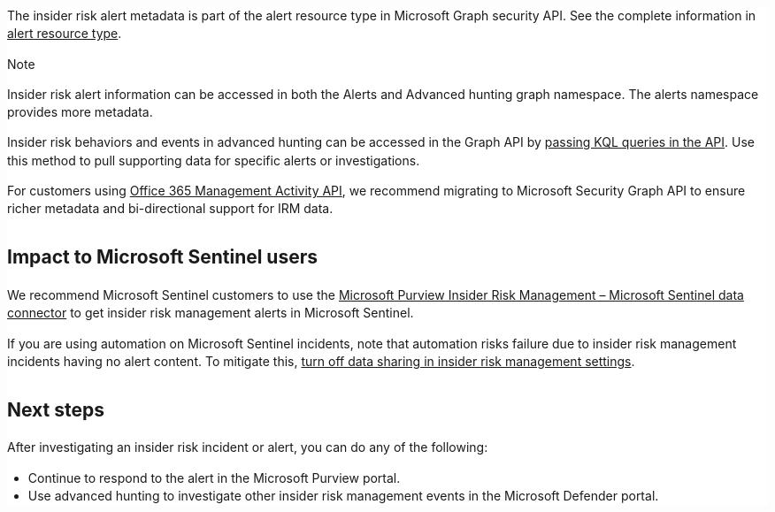 The insider risk alert metadata is part of the alert resource type in Microsoft Graph security API. See the complete information in [alert resource type](/graph/api/resources/security-alert).

> [!NOTE]
> Insider risk alert information can be accessed in both the Alerts and Advanced hunting graph namespace. The alerts namespace provides more metadata. 
>
> Insider risk behaviors and events in advanced hunting can be accessed in the Graph API by [passing KQL queries in the API](/graph/api/security-security-runhuntingquery). Use this method to pull supporting data for specific alerts or investigations.

For customers using [Office 365 Management Activity API](/office/office-365-management-api/office-365-management-activity-api-reference), we recommend migrating to Microsoft Security Graph API to ensure richer metadata and bi-directional support for IRM data.

## Impact to Microsoft Sentinel users

We recommend Microsoft Sentinel customers to use the [Microsoft Purview Insider Risk Management – Microsoft Sentinel data connector](/azure/sentinel/connect-services-api-based) to get insider risk management alerts in Microsoft Sentinel.

If you are using automation on Microsoft Sentinel incidents, note that automation risks failure due to insider risk management incidents having no alert content. To mitigate this, [turn off data sharing in insider risk management settings](/purview/insider-risk-management-settings-share-data#use-the-apis-to-review-insider-risk-alert-information).

## Next steps

After investigating an insider risk incident or alert, you can do any of the following:

- Continue to respond to the alert in the Microsoft Purview portal.
- Use advanced hunting to investigate other insider risk management events in the Microsoft Defender portal.
